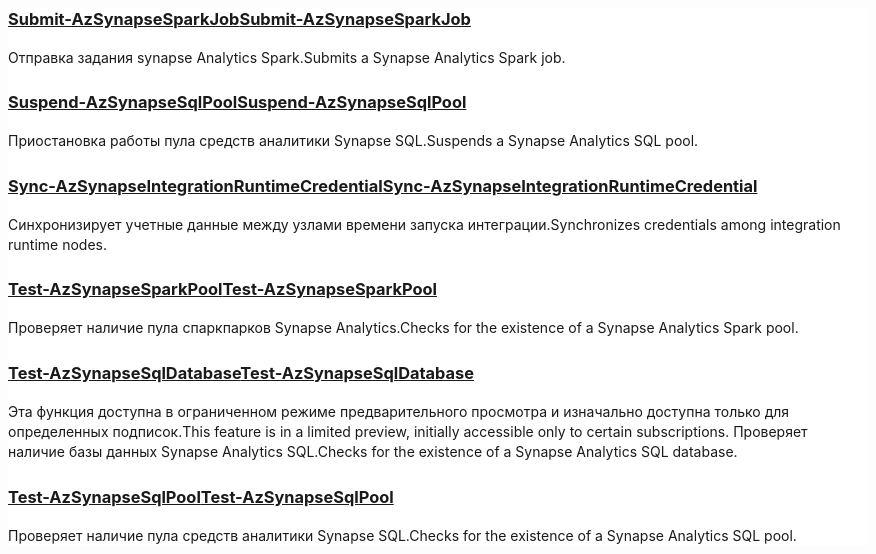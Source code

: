 ### [<span data-ttu-id="b055f-278">Submit-AzSynapseSparkJob</span><span class="sxs-lookup"><span data-stu-id="b055f-278">Submit-AzSynapseSparkJob</span></span>](Submit-AzSynapseSparkJob.md)
<span data-ttu-id="b055f-279">Отправка задания synapse Analytics Spark.</span><span class="sxs-lookup"><span data-stu-id="b055f-279">Submits a Synapse Analytics Spark job.</span></span>

### [<span data-ttu-id="b055f-280">Suspend-AzSynapseSqlPool</span><span class="sxs-lookup"><span data-stu-id="b055f-280">Suspend-AzSynapseSqlPool</span></span>](Suspend-AzSynapseSqlPool.md)
<span data-ttu-id="b055f-281">Приостановка работы пула средств аналитики Synapse SQL.</span><span class="sxs-lookup"><span data-stu-id="b055f-281">Suspends a Synapse Analytics SQL pool.</span></span>

### [<span data-ttu-id="b055f-282">Sync-AzSynapseIntegrationRuntimeCredential</span><span class="sxs-lookup"><span data-stu-id="b055f-282">Sync-AzSynapseIntegrationRuntimeCredential</span></span>](Sync-AzSynapseIntegrationRuntimeCredential.md)
<span data-ttu-id="b055f-283">Синхронизирует учетные данные между узлами времени запуска интеграции.</span><span class="sxs-lookup"><span data-stu-id="b055f-283">Synchronizes credentials among integration runtime nodes.</span></span>

### [<span data-ttu-id="b055f-284">Test-AzSynapseSparkPool</span><span class="sxs-lookup"><span data-stu-id="b055f-284">Test-AzSynapseSparkPool</span></span>](Test-AzSynapseSparkPool.md)
<span data-ttu-id="b055f-285">Проверяет наличие пула спаркпарков Synapse Analytics.</span><span class="sxs-lookup"><span data-stu-id="b055f-285">Checks for the existence of a Synapse Analytics Spark pool.</span></span>

### [<span data-ttu-id="b055f-286">Test-AzSynapseSqlDatabase</span><span class="sxs-lookup"><span data-stu-id="b055f-286">Test-AzSynapseSqlDatabase</span></span>](Test-AzSynapseSqlDatabase.md)
<span data-ttu-id="b055f-287">Эта функция доступна в ограниченном режиме предварительного просмотра и изначально доступна только для определенных подписок.</span><span class="sxs-lookup"><span data-stu-id="b055f-287">This feature is in a limited preview, initially accessible only to certain subscriptions.</span></span> <span data-ttu-id="b055f-288">Проверяет наличие базы данных Synapse Analytics SQL.</span><span class="sxs-lookup"><span data-stu-id="b055f-288">Checks for the existence of a Synapse Analytics SQL database.</span></span>

### [<span data-ttu-id="b055f-289">Test-AzSynapseSqlPool</span><span class="sxs-lookup"><span data-stu-id="b055f-289">Test-AzSynapseSqlPool</span></span>](Test-AzSynapseSqlPool.md)
<span data-ttu-id="b055f-290">Проверяет наличие пула средств аналитики Synapse SQL.</span><span class="sxs-lookup"><span data-stu-id="b055f-290">Checks for the existence of a Synapse Analytics SQL pool.</span></span>
